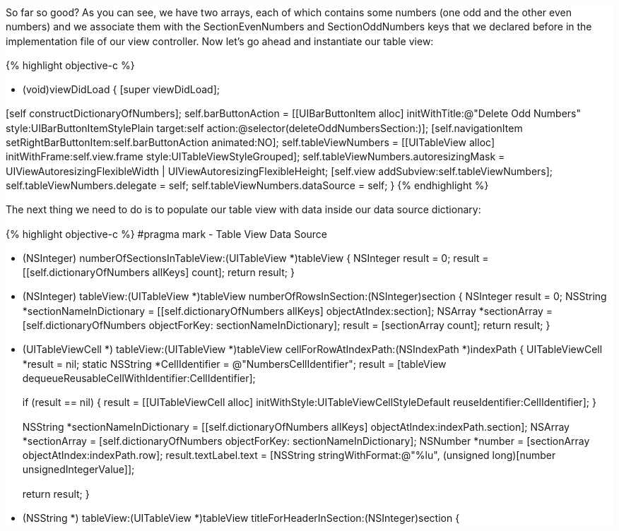 So far so good? As you can see, we have two arrays, each of which contains some
numbers (one odd and the other even numbers) and we associate them with the SectionEvenNumbers and SectionOddNumbers keys that we declared before in the implementation file of our view controller. Now let’s go ahead and instantiate our table view:

{% highlight objective-c %}
- (void)viewDidLoad {
[super viewDidLoad];

[self constructDictionaryOfNumbers];
self.barButtonAction =
[[UIBarButtonItem alloc] initWithTitle:@"Delete Odd Numbers"
style:UIBarButtonItemStylePlain
target:self action:@selector(deleteOddNumbersSection:)];
[self.navigationItem setRightBarButtonItem:self.barButtonAction animated:NO];
self.tableViewNumbers = [[UITableView alloc]
initWithFrame:self.view.frame
style:UITableViewStyleGrouped];
self.tableViewNumbers.autoresizingMask = UIViewAutoresizingFlexibleWidth | UIViewAutoresizingFlexibleHeight;
[self.view addSubview:self.tableViewNumbers];
self.tableViewNumbers.delegate = self;
self.tableViewNumbers.dataSource = self;
}
{% endhighlight %}

The next thing we need to do is to populate our table view with data inside our data source dictionary:

{% highlight objective-c %}
#pragma mark - Table View Data Source
- (NSInteger) numberOfSectionsInTableView:(UITableView *)tableView {
	NSInteger result = 0;
	result = [[self.dictionaryOfNumbers allKeys] count];
	return result;
}

- (NSInteger) tableView:(UITableView *)tableView
numberOfRowsInSection:(NSInteger)section {
	NSInteger result = 0;
	NSString *sectionNameInDictionary = [[self.dictionaryOfNumbers allKeys] objectAtIndex:section];
	NSArray *sectionArray = [self.dictionaryOfNumbers objectForKey: sectionNameInDictionary];
	result = [sectionArray count];
	return result;
}

- (UITableViewCell *) tableView:(UITableView *)tableView cellForRowAtIndexPath:(NSIndexPath *)indexPath {
	UITableViewCell *result = nil;
	static NSString *CellIdentifier = @"NumbersCellIdentifier";
	result = [tableView dequeueReusableCellWithIdentifier:CellIdentifier];

	if (result == nil) {
		result = [[UITableViewCell alloc] initWithStyle:UITableViewCellStyleDefault reuseIdentifier:CellIdentifier];
	}

	NSString *sectionNameInDictionary = [[self.dictionaryOfNumbers allKeys] objectAtIndex:indexPath.section];
	NSArray *sectionArray = [self.dictionaryOfNumbers objectForKey: sectionNameInDictionary];
	NSNumber *number = [sectionArray objectAtIndex:indexPath.row];
	result.textLabel.text = [NSString stringWithFormat:@"%lu", (unsigned long)[number unsignedIntegerValue]];

	return result;
}

- (NSString *) tableView:(UITableView *)tableView titleForHeaderInSection:(NSInteger)section {